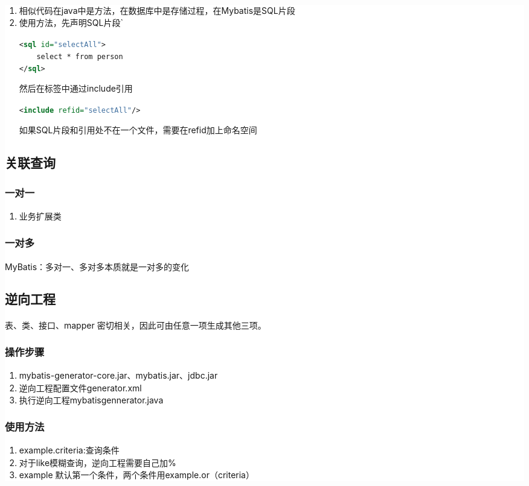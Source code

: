 1. 相似代码在java中是方法，在数据库中是存储过程，在Mybatis是SQL片段
2. 使用方法，先声明SQL片段`
    ```xml
    <sql id="selectAll">
        select * from person
    </sql>
    ```
    然后在标签中通过include引用
    ```xml
    <include refid="selectAll"/>
    ```
    如果SQL片段和引用处不在一个文件，需要在refid加上命名空间

## 关联查询

### 一对一

1. 业务扩展类

### 一对多

MyBatis：多对一、多对多本质就是一对多的变化

## 逆向工程

表、类、接口、mapper 密切相关，因此可由任意一项生成其他三项。

### 操作步骤

1. mybatis-generator-core.jar、mybatis.jar、jdbc.jar
2. 逆向工程配置文件generator.xml
3. 执行逆向工程mybatisgennerator.java

### 使用方法

1. example.criteria:查询条件
2. 对于like模糊查询，逆向工程需要自己加%
3. example 默认第一个条件，两个条件用example.or（criteria）